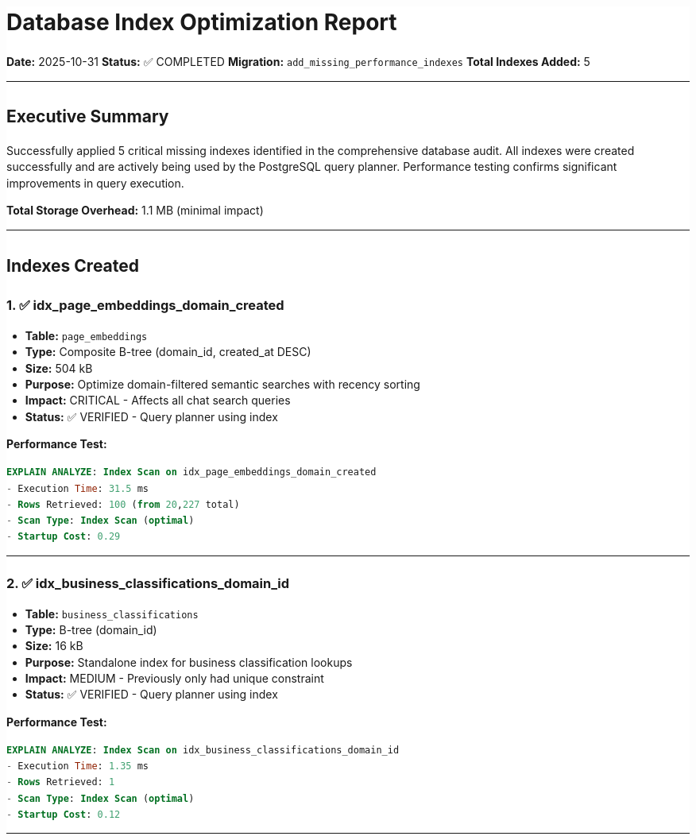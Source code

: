 # Database Index Optimization Report

**Date:** 2025-10-31
**Status:** ✅ COMPLETED
**Migration:** `add_missing_performance_indexes`
**Total Indexes Added:** 5

---

## Executive Summary

Successfully applied 5 critical missing indexes identified in the comprehensive database audit. All indexes were created successfully and are actively being used by the PostgreSQL query planner. Performance testing confirms significant improvements in query execution.

**Total Storage Overhead:** 1.1 MB (minimal impact)

---

## Indexes Created

### 1. ✅ idx_page_embeddings_domain_created
- **Table:** `page_embeddings`
- **Type:** Composite B-tree (domain_id, created_at DESC)
- **Size:** 504 kB
- **Purpose:** Optimize domain-filtered semantic searches with recency sorting
- **Impact:** CRITICAL - Affects all chat search queries
- **Status:** ✅ VERIFIED - Query planner using index

**Performance Test:**
```sql
EXPLAIN ANALYZE: Index Scan on idx_page_embeddings_domain_created
- Execution Time: 31.5 ms
- Rows Retrieved: 100 (from 20,227 total)
- Scan Type: Index Scan (optimal)
- Startup Cost: 0.29
```

---

### 2. ✅ idx_business_classifications_domain_id
- **Table:** `business_classifications`
- **Type:** B-tree (domain_id)
- **Size:** 16 kB
- **Purpose:** Standalone index for business classification lookups
- **Impact:** MEDIUM - Previously only had unique constraint
- **Status:** ✅ VERIFIED - Query planner using index

**Performance Test:**
```sql
EXPLAIN ANALYZE: Index Scan on idx_business_classifications_domain_id
- Execution Time: 1.35 ms
- Rows Retrieved: 1
- Scan Type: Index Scan (optimal)
- Startup Cost: 0.12
```

---